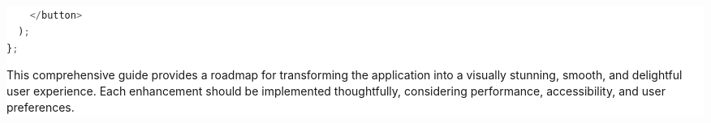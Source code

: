 ```jsx
    </button>
  );
};
```

This comprehensive guide provides a roadmap for transforming the application into a visually stunning, smooth, and delightful user experience. Each enhancement should be implemented thoughtfully, considering performance, accessibility, and user preferences. 
